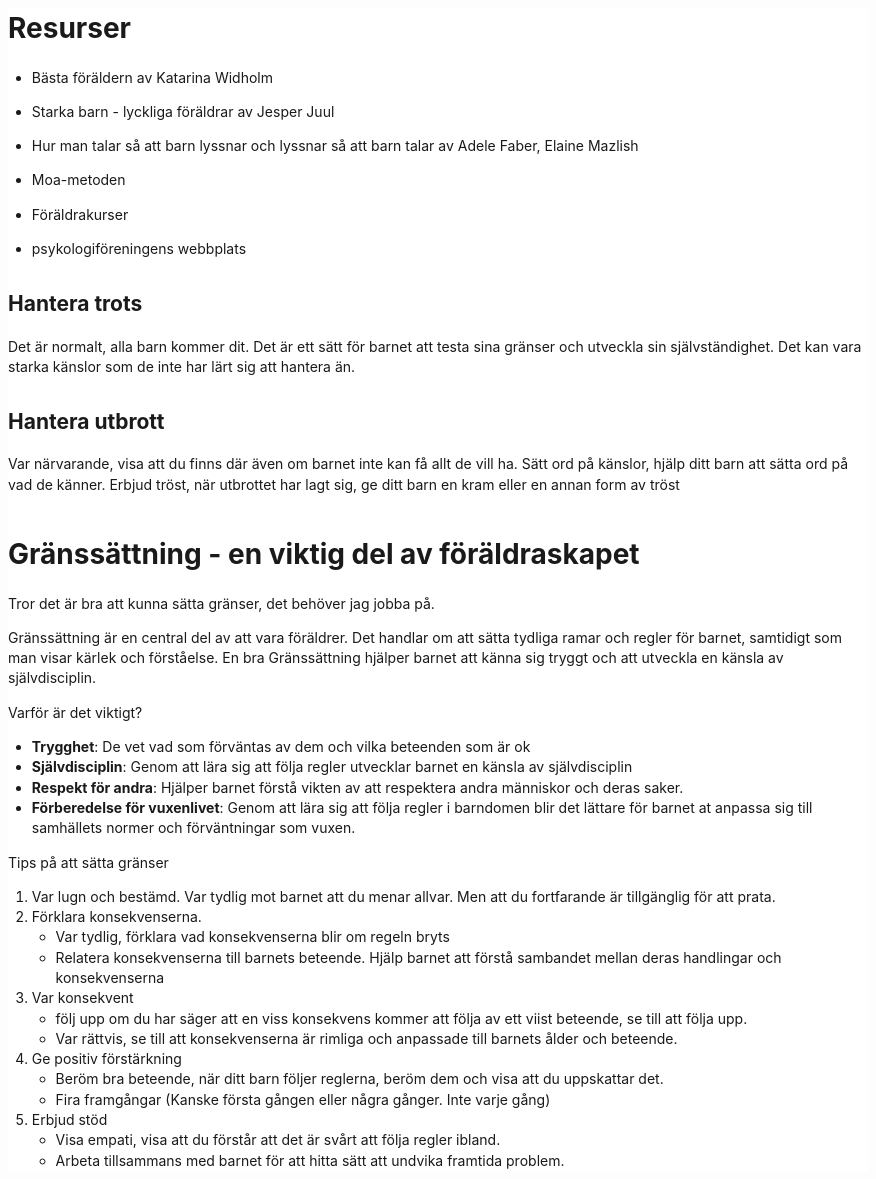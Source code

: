 # Resurser
- Bästa föräldern av Katarina Widholm
- Starka barn - lyckliga föräldrar av Jesper Juul
- Hur man talar så att barn lyssnar och lyssnar så att barn talar av Adele Faber, Elaine Mazlish

- Moa-metoden
- Föräldrakurser
- psykologiföreningens webbplats


## Hantera trots
Det är normalt, alla barn kommer dit. Det är ett sätt för barnet att testa sina gränser och utveckla sin självständighet.
Det kan vara starka känslor som de inte har lärt sig att hantera än.

## Hantera utbrott
Var närvarande, visa att du finns där även om barnet inte kan få allt de vill ha.
Sätt ord på känslor, hjälp ditt barn att sätta ord på vad de känner.
Erbjud tröst, när utbrottet har lagt sig, ge ditt barn en kram eller en annan form av tröst

# Gränssättning - en viktig del av föräldraskapet
Tror det är bra att kunna sätta gränser, det behöver jag jobba på.

Gränssättning är en central del av att vara föräldrer. Det handlar om att sätta tydliga ramar och regler för barnet, samtidigt som man visar kärlek och förståelse.
En bra Gränssättning hjälper barnet att känna sig tryggt och att utveckla en känsla av självdisciplin.

Varför är det viktigt?
- **Trygghet**: De vet vad som förväntas av dem och vilka beteenden som är ok
- **Självdisciplin**: Genom att lära sig att följa regler utvecklar barnet en känsla av självdisciplin
- **Respekt för andra**: Hjälper barnet förstå vikten av att respektera andra människor och deras saker.
- **Förberedelse för vuxenlivet**: Genom att lära sig att följa regler i barndomen blir det lättare för barnet at anpassa sig till samhällets normer och förväntningar som vuxen.

Tips på att sätta gränser

1. Var lugn och bestämd. Var tydlig mot barnet att du menar allvar. Men att du fortfarande är tillgänglig för att prata.
2. Förklara konsekvenserna.
    - Var tydlig, förklara vad konsekvenserna blir om regeln bryts
    - Relatera konsekvenserna till barnets beteende. Hjälp barnet att förstå sambandet mellan deras handlingar och konsekvenserna
3. Var konsekvent
    - följ upp om du har säger att en viss konsekvens kommer att följa av ett viist beteende, se till att följa upp.
    - Var rättvis, se till att konsekvenserna är rimliga och anpassade till barnets ålder och beteende.
4. Ge positiv förstärkning
    - Beröm bra beteende, när ditt barn följer reglerna, beröm dem och visa att du uppskattar det.
    - Fira framgångar (Kanske första gången eller några gånger. Inte varje gång)
5. Erbjud stöd
    - Visa empati, visa att du förstår att det är svårt att följa regler ibland.
    - Arbeta tillsammans med barnet för att hitta sätt att undvika framtida problem.
